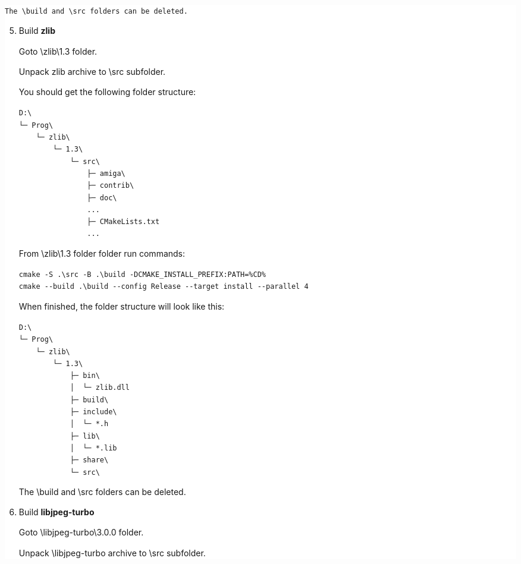     The \build and \src folders can be deleted.

5. Build **zlib**

    Goto \zlib\1.3 folder.

    Unpack zlib archive to \src subfolder.

    You should get the following folder structure:

    ~~~ text
    D:\
    └─ Prog\
        └─ zlib\
            └─ 1.3\
                └─ src\
                    ├─ amiga\
                    ├─ contrib\
                    ├─ doc\
                    ... 
                    ├─ CMakeLists.txt
                    ...
    ~~~

    From \zlib\1.3 folder folder run commands:

    ~~~ text
    cmake -S .\src -B .\build -DCMAKE_INSTALL_PREFIX:PATH=%CD%
    cmake --build .\build --config Release --target install --parallel 4
    ~~~

    When finished, the folder structure will look like this:

    ~~~ text
    D:\
    └─ Prog\
        └─ zlib\
            └─ 1.3\
                ├─ bin\
                │  └─ zlib.dll
                ├─ build\
                ├─ include\
                │  └─ *.h
                ├─ lib\
                │  └─ *.lib
                ├─ share\
                └─ src\
    ~~~

    The \build and \src folders can be deleted.

6. Build **libjpeg-turbo**

    Goto \libjpeg-turbo\3.0.0 folder.

    Unpack \libjpeg-turbo archive to \src subfolder.
